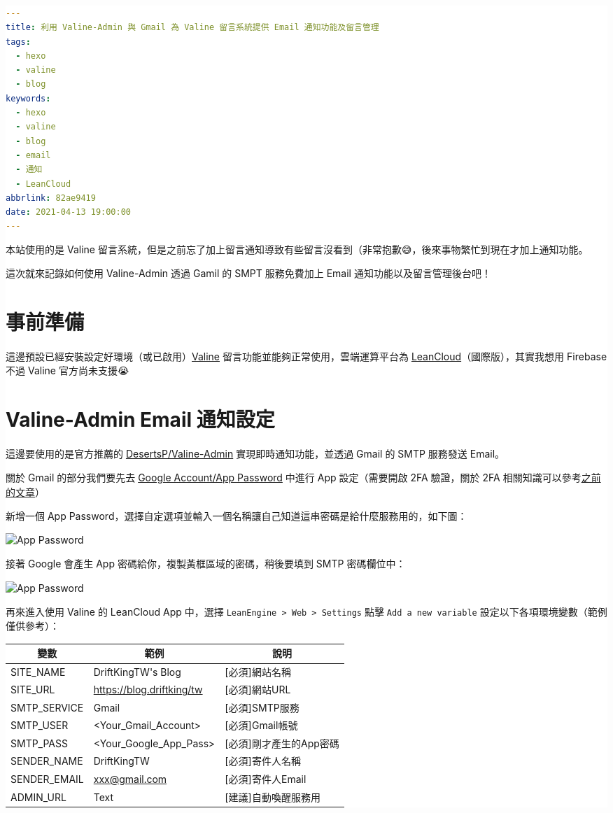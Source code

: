 ```yaml
---
title: 利用 Valine-Admin 與 Gmail 為 Valine 留言系統提供 Email 通知功能及留言管理
tags:
  - hexo
  - valine
  - blog
keywords:
  - hexo
  - valine
  - blog
  - email
  - 通知
  - LeanCloud
abbrlink: 82ae9419
date: 2021-04-13 19:00:00
---
```


本站使用的是 Valine 留言系統，但是之前忘了加上留言通知導致有些留言沒看到（非常抱歉😅，後來事物繁忙到現在才加上通知功能。

這次就來記錄如何使用 Valine-Admin 透過 Gamil 的 SMPT 服務免費加上 Email 通知功能以及留言管理後台吧！



# 事前準備

這邊預設已經安裝設定好環境（或已啟用）[Valine](https://valine.js.org/index.html) 留言功能並能夠正常使用，雲端運算平台為 [LeanCloud](https://leancloud.app)（國際版），其實我想用 Firebase 不過 Valine 官方尚未支援😭

# Valine-Admin Email 通知設定

這邊要使用的是官方推薦的 [DesertsP/Valine-Admin](https://github.com/DesertsP/Valine-Admin) 實現即時通知功能，並透過 Gmail 的 SMTP 服務發送 Email。

關於 Gmail 的部分我們要先去 [Google Account/App Password](https://myaccount.google.com/apppasswords) 中進行 App 設定（需要開啟 2FA 驗證，關於 2FA 相關知識可以參考[之前的文章](https://blog.driftking.tw/2020/02/Why-My-Account-Got-Hacked-The-Password-Security-and-Physical-Key/)）

新增一個 App Password，選擇自定選項並輸入一個名稱讓自己知道這串密碼是給什麼服務用的，如下圖：

![App Password](https://static.driftking.tw/2024/06/682cfef19e0077916d9ae69169562218.png)

接著 Google 會產生 App 密碼給你，複製黃框區域的密碼，稍後要填到 SMTP 密碼欄位中：

![App Password](https://static.driftking.tw/2024/06/f089ab87933d2f584a9b0a39205bbd92.png)

再來進入使用 Valine 的 LeanCloud App 中，選擇 `LeanEngine > Web > Settings` 點擊 `Add a new variable` 設定以下各項環境變數（範例僅供參考）：

| 變數            | 範例                      | 說明 |
| -------------- | ------------------------- | ------------   |
| SITE_NAME      | DriftKingTW's Blog        | [必須]網站名稱   |
| SITE_URL       | https://blog.driftking/tw | [必須]網站URL   |
| SMTP_SERVICE   | Gmail                     | [必須]SMTP服務  |
| SMTP_USER      | <Your_Gmail_Account>      | [必須]Gmail帳號 |
| SMTP_PASS      | <Your_Google_App_Pass>    | [必須]剛才產生的App密碼 |
| SENDER_NAME	   | DriftKingTW               | [必須]寄件人名稱 |
| SENDER_EMAIL   | xxx@gmail.com             | [必須]寄件人Email|
| ADMIN_URL      | Text                      | [建議]自動喚醒服務用 |